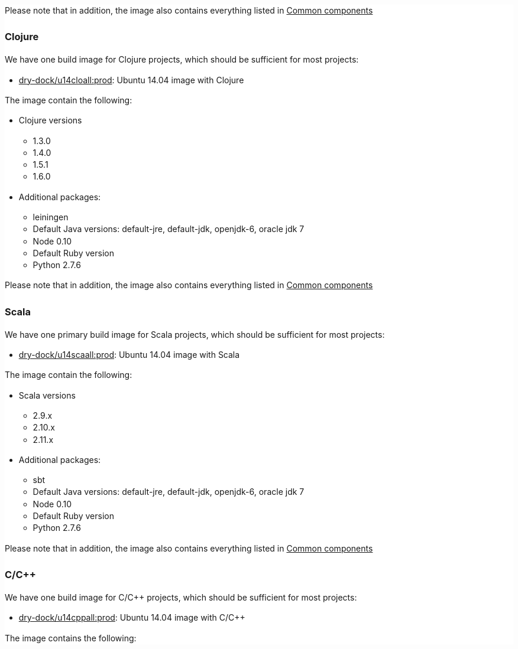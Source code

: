 Please note that in addition, the image also contains everything listed in [Common components](#common-prod)

### Clojure

We have one build image for Clojure projects, which should be sufficient for most projects:

* [dry-dock/u14cloall:prod](https://github.com/dry-dock/u14cloall): Ubuntu 14.04 image with Clojure

The image contain the following:

* Clojure versions
    * 1.3.0
    * 1.4.0
    * 1.5.1
    * 1.6.0

* Additional packages:
  	* leiningen
    * Default Java versions: default-jre, default-jdk, openjdk-6, oracle jdk 7
    * Node 0.10
  	* Default Ruby version
    * Python 2.7.6

Please note that in addition, the image also contains everything listed in [Common components](#common-prod)

### Scala

We have one primary build image for Scala projects, which should be sufficient for most projects:

* [dry-dock/u14scaall:prod](https://github.com/dry-dock/u14scaall): Ubuntu 14.04 image with Scala

The image contain the following:

* Scala versions
    * 2.9.x
    * 2.10.x
    * 2.11.x

* Additional packages:
    * sbt
    * Default Java versions: default-jre, default-jdk, openjdk-6, oracle jdk 7
    * Node 0.10
  	* Default Ruby version
    * Python 2.7.6

Please note that in addition, the image also contains everything listed in [Common components](#common-prod)

### C/C++

We have one build image for C/C++ projects, which should be sufficient for most projects:

* [dry-dock/u14cppall:prod](https://github.com/dry-dock/u14cppall): Ubuntu 14.04 image with C/C++

The image contains the following:
